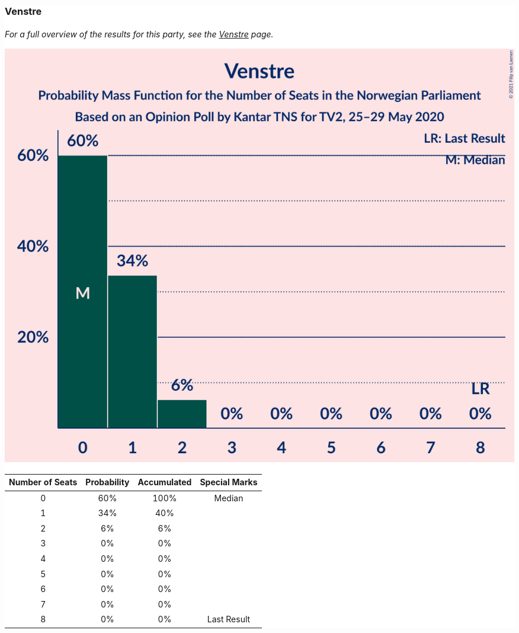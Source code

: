 ### Venstre

*For a full overview of the results for this party, see the [Venstre](party-venstre.html) page.*

![Graph with seats probability mass function not yet produced](2020-05-29-KantarTNS-seats-pmf-venstre.png "Seats Probability Mass Function")

| Number of Seats | Probability | Accumulated | Special Marks |
|:---------------:|:-----------:|:-----------:|:-------------:|
| 0 | 60% | 100% | Median |
| 1 | 34% | 40% |  |
| 2 | 6% | 6% |  |
| 3 | 0% | 0% |  |
| 4 | 0% | 0% |  |
| 5 | 0% | 0% |  |
| 6 | 0% | 0% |  |
| 7 | 0% | 0% |  |
| 8 | 0% | 0% | Last Result |
